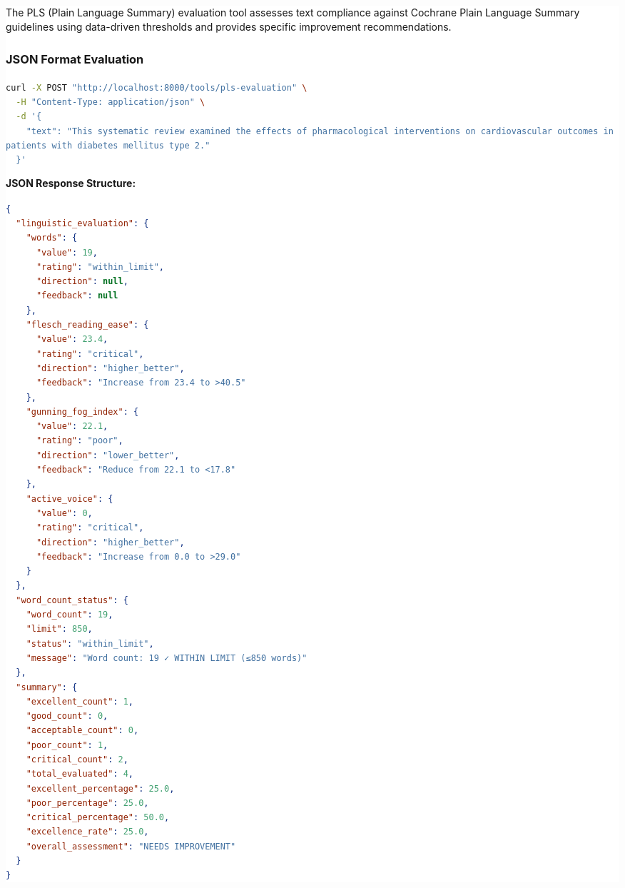 The PLS (Plain Language Summary) evaluation tool assesses text compliance against Cochrane Plain Language Summary guidelines using data-driven thresholds and provides specific improvement recommendations.

### JSON Format Evaluation

```bash
curl -X POST "http://localhost:8000/tools/pls-evaluation" \
  -H "Content-Type: application/json" \
  -d '{
    "text": "This systematic review examined the effects of pharmacological interventions on cardiovascular outcomes in patients with diabetes mellitus type 2."
  }'
```

**JSON Response Structure:**
```json
{
  "linguistic_evaluation": {
    "words": {
      "value": 19,
      "rating": "within_limit",
      "direction": null,
      "feedback": null
    },
    "flesch_reading_ease": {
      "value": 23.4,
      "rating": "critical",
      "direction": "higher_better",
      "feedback": "Increase from 23.4 to >40.5"
    },
    "gunning_fog_index": {
      "value": 22.1,
      "rating": "poor",
      "direction": "lower_better",
      "feedback": "Reduce from 22.1 to <17.8"
    },
    "active_voice": {
      "value": 0,
      "rating": "critical",
      "direction": "higher_better",
      "feedback": "Increase from 0.0 to >29.0"
    }
  },
  "word_count_status": {
    "word_count": 19,
    "limit": 850,
    "status": "within_limit",
    "message": "Word count: 19 ✓ WITHIN LIMIT (≤850 words)"
  },
  "summary": {
    "excellent_count": 1,
    "good_count": 0,
    "acceptable_count": 0,
    "poor_count": 1,
    "critical_count": 2,
    "total_evaluated": 4,
    "excellent_percentage": 25.0,
    "poor_percentage": 25.0,
    "critical_percentage": 50.0,
    "excellence_rate": 25.0,
    "overall_assessment": "NEEDS IMPROVEMENT"
  }
}
```